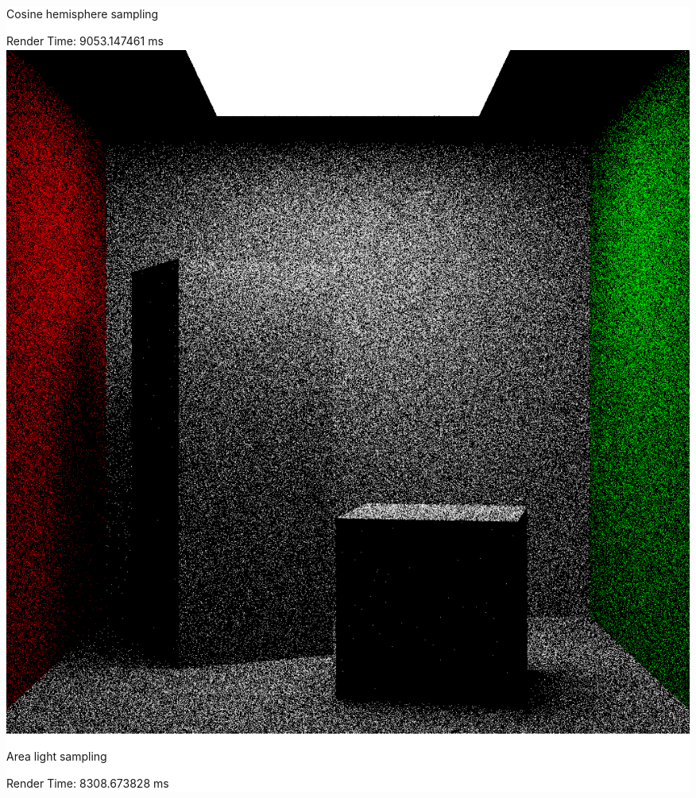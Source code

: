 Cosine hemisphere sampling

Render Time: 9053.147461 ms
![Sorry the image is unavailable. Add the `images/` directory or run `./test.sh` or `./run`.](./images/a3q3-med-10-1.png)

Area light sampling

Render Time: 8308.673828 ms